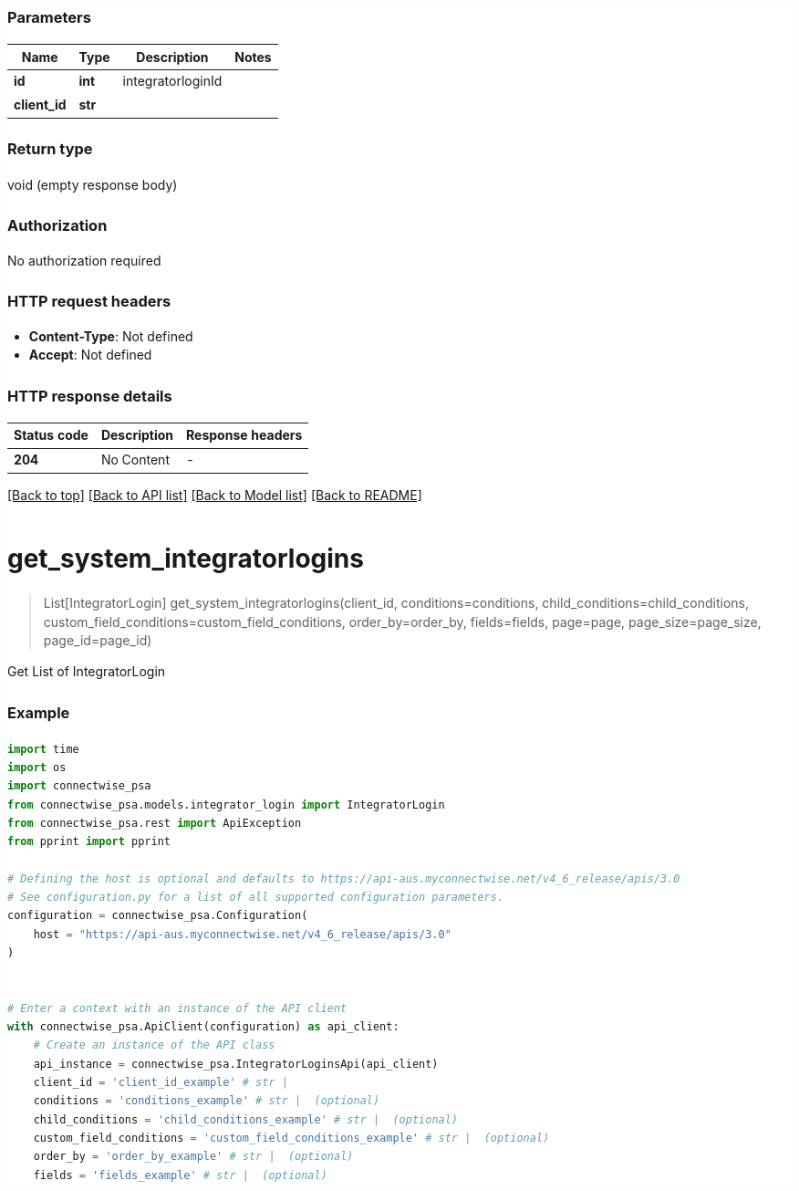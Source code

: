 

### Parameters

Name | Type | Description  | Notes
------------- | ------------- | ------------- | -------------
 **id** | **int**| integratorloginId | 
 **client_id** | **str**|  | 

### Return type

void (empty response body)

### Authorization

No authorization required

### HTTP request headers

 - **Content-Type**: Not defined
 - **Accept**: Not defined

### HTTP response details
| Status code | Description | Response headers |
|-------------|-------------|------------------|
**204** | No Content |  -  |

[[Back to top]](#) [[Back to API list]](../README.md#documentation-for-api-endpoints) [[Back to Model list]](../README.md#documentation-for-models) [[Back to README]](../README.md)

# **get_system_integratorlogins**
> List[IntegratorLogin] get_system_integratorlogins(client_id, conditions=conditions, child_conditions=child_conditions, custom_field_conditions=custom_field_conditions, order_by=order_by, fields=fields, page=page, page_size=page_size, page_id=page_id)

Get List of IntegratorLogin

### Example

```python
import time
import os
import connectwise_psa
from connectwise_psa.models.integrator_login import IntegratorLogin
from connectwise_psa.rest import ApiException
from pprint import pprint

# Defining the host is optional and defaults to https://api-aus.myconnectwise.net/v4_6_release/apis/3.0
# See configuration.py for a list of all supported configuration parameters.
configuration = connectwise_psa.Configuration(
    host = "https://api-aus.myconnectwise.net/v4_6_release/apis/3.0"
)


# Enter a context with an instance of the API client
with connectwise_psa.ApiClient(configuration) as api_client:
    # Create an instance of the API class
    api_instance = connectwise_psa.IntegratorLoginsApi(api_client)
    client_id = 'client_id_example' # str | 
    conditions = 'conditions_example' # str |  (optional)
    child_conditions = 'child_conditions_example' # str |  (optional)
    custom_field_conditions = 'custom_field_conditions_example' # str |  (optional)
    order_by = 'order_by_example' # str |  (optional)
    fields = 'fields_example' # str |  (optional)
```